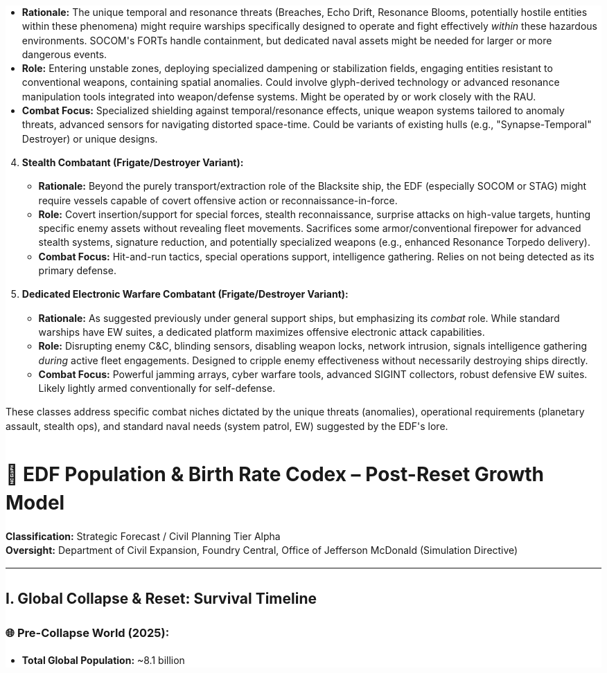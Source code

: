    * **Rationale:** The unique temporal and resonance threats (Breaches, Echo Drift, Resonance Blooms, potentially hostile entities within these phenomena) might require warships specifically designed to operate and fight effectively *within* these hazardous environments. SOCOM's FORTs handle containment, but dedicated naval assets might be needed for larger or more dangerous events.  
   * **Role:** Entering unstable zones, deploying specialized dampening or stabilization fields, engaging entities resistant to conventional weapons, containing spatial anomalies. Could involve glyph-derived technology or advanced resonance manipulation tools integrated into weapon/defense systems. Might be operated by or work closely with the RAU.  
   * **Combat Focus:** Specialized shielding against temporal/resonance effects, unique weapon systems tailored to anomaly threats, advanced sensors for navigating distorted space-time. Could be variants of existing hulls (e.g., "Synapse-Temporal" Destroyer) or unique designs.  
4. **Stealth Combatant (Frigate/Destroyer Variant):**

   * **Rationale:** Beyond the purely transport/extraction role of the Blacksite ship, the EDF (especially SOCOM or STAG) might require vessels capable of covert offensive action or reconnaissance-in-force.  
   * **Role:** Covert insertion/support for special forces, stealth reconnaissance, surprise attacks on high-value targets, hunting specific enemy assets without revealing fleet movements. Sacrifices some armor/conventional firepower for advanced stealth systems, signature reduction, and potentially specialized weapons (e.g., enhanced Resonance Torpedo delivery).  
   * **Combat Focus:** Hit-and-run tactics, special operations support, intelligence gathering. Relies on not being detected as its primary defense.  
5. **Dedicated Electronic Warfare Combatant (Frigate/Destroyer Variant):**

   * **Rationale:** As suggested previously under general support ships, but emphasizing its *combat* role. While standard warships have EW suites, a dedicated platform maximizes offensive electronic attack capabilities.  
   * **Role:** Disrupting enemy C\&C, blinding sensors, disabling weapon locks, network intrusion, signals intelligence gathering *during* active fleet engagements. Designed to cripple enemy effectiveness without necessarily destroying ships directly.  
   * **Combat Focus:** Powerful jamming arrays, cyber warfare tools, advanced SIGINT collectors, robust defensive EW suites. Likely lightly armed conventionally for self-defense.

These classes address specific combat niches dictated by the unique threats (anomalies), operational requirements (planetary assault, stealth ops), and standard naval needs (system patrol, EW) suggested by the EDF's lore.

# **🧮 EDF Population & Birth Rate Codex – Post-Reset Growth Model**

**Classification:** Strategic Forecast / Civil Planning Tier Alpha  
 **Oversight:** Department of Civil Expansion, Foundry Central, Office of Jefferson McDonald (Simulation Directive)

---

## **I. Global Collapse & Reset: Survival Timeline**

### **🌐 Pre-Collapse World (2025):**

* **Total Global Population:** \~8.1 billion
